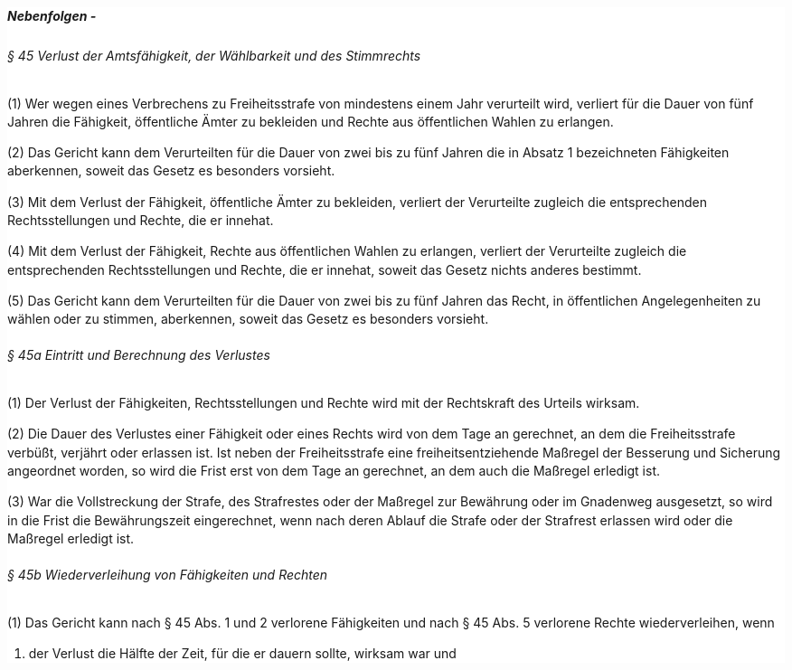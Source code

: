 
##### Nebenfolgen -



###### § 45 Verlust der Amtsfähigkeit, der Wählbarkeit und des Stimmrechts

(1) Wer wegen eines Verbrechens zu Freiheitsstrafe von mindestens
einem Jahr verurteilt wird, verliert für die Dauer von fünf Jahren die
Fähigkeit, öffentliche Ämter zu bekleiden und Rechte aus öffentlichen
Wahlen zu erlangen.

(2) Das Gericht kann dem Verurteilten für die Dauer von zwei bis zu
fünf Jahren die in Absatz 1 bezeichneten Fähigkeiten aberkennen,
soweit das Gesetz es besonders vorsieht.

(3) Mit dem Verlust der Fähigkeit, öffentliche Ämter zu bekleiden,
verliert der Verurteilte zugleich die entsprechenden Rechtsstellungen
und Rechte, die er innehat.

(4) Mit dem Verlust der Fähigkeit, Rechte aus öffentlichen Wahlen zu
erlangen, verliert der Verurteilte zugleich die entsprechenden
Rechtsstellungen und Rechte, die er innehat, soweit das Gesetz nichts
anderes bestimmt.

(5) Das Gericht kann dem Verurteilten für die Dauer von zwei bis zu
fünf Jahren das Recht, in öffentlichen Angelegenheiten zu wählen oder
zu stimmen, aberkennen, soweit das Gesetz es besonders vorsieht.


###### § 45a Eintritt und Berechnung des Verlustes

(1) Der Verlust der Fähigkeiten, Rechtsstellungen und Rechte wird mit
der Rechtskraft des Urteils wirksam.

(2) Die Dauer des Verlustes einer Fähigkeit oder eines Rechts wird von
dem Tage an gerechnet, an dem die Freiheitsstrafe verbüßt, verjährt
oder erlassen ist. Ist neben der Freiheitsstrafe eine
freiheitsentziehende Maßregel der Besserung und Sicherung angeordnet
worden, so wird die Frist erst von dem Tage an gerechnet, an dem auch
die Maßregel erledigt ist.

(3) War die Vollstreckung der Strafe, des Strafrestes oder der
Maßregel zur Bewährung oder im Gnadenweg ausgesetzt, so wird in die
Frist die Bewährungszeit eingerechnet, wenn nach deren Ablauf die
Strafe oder der Strafrest erlassen wird oder die Maßregel erledigt
ist.


###### § 45b Wiederverleihung von Fähigkeiten und Rechten

(1) Das Gericht kann nach § 45 Abs. 1 und 2 verlorene Fähigkeiten und
nach § 45 Abs. 5 verlorene Rechte wiederverleihen, wenn

1.  der Verlust die Hälfte der Zeit, für die er dauern sollte, wirksam war
    und

